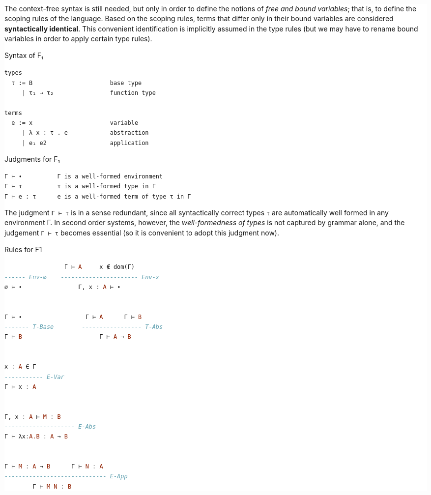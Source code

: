 The context-free syntax is still needed, but only in order to define the notions of *free and bound variables*; that is, to define the scoping rules of the language. Based on the scoping rules, terms that differ only in their bound variables are considered **syntactically identical**. This convenient identification is implicitly assumed in the type rules (but we may have to rename bound variables in order to apply certain type rules).

Syntax of F₁

```
types
  τ := B                      base type
     | τ₁ → τ₂                function type

terms
  e := x                      variable
     | λ x : τ . e            abstraction
     | e₁ e2                  application
```

Judgments for F₁

```
Γ ⊢ ∙          Γ is a well-formed environment
Γ ⊢ τ          τ is a well-formed type in Γ
Γ ⊢ e : τ      e is a well-formed term of type τ in Γ
```

The judgment `Γ ⊢ τ` is in a sense redundant, since all syntactically correct types `τ` are automatically well formed in any environment Γ. In second order systems, however, the *well-formedness of types* is not captured by grammar alone, and the judgement `Γ ⊢ τ` becomes essential (so it is convenient to adopt this judgment now).

Rules for F1

```hs
                 Γ ⊢ A     x ∉ dom(Γ)
------ Env-∅    ---------------------- Env-x
∅ ⊢ ∙                Γ, x : A ⊢ ∙


Γ ⊢ ∙                  Γ ⊢ A      Γ ⊢ B
------- T-Base        ----------------- T-Abs
Γ ⊢ B                      Γ ⊢ A → B


x : A ∈ Γ
----------- E-Var
Γ ⊢ x : A


Γ, x : A ⊢ M : B
-------------------- E-Abs
Γ ⊢ λx:A.B : A → B


Γ ⊢ M : A → B      Γ ⊢ N : A
----------------------------- E-App
        Γ ⊢ M N : B
```
